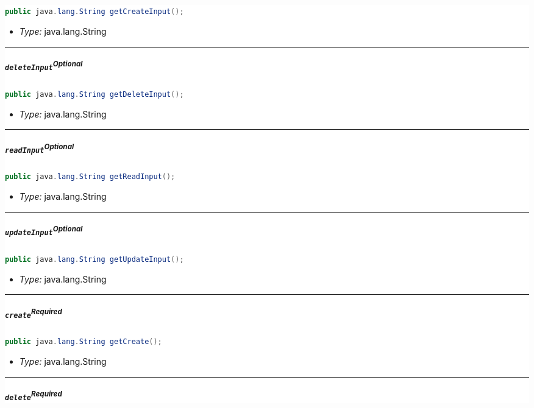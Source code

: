 ```java
public java.lang.String getCreateInput();
```

- *Type:* java.lang.String

---

##### `deleteInput`<sup>Optional</sup> <a name="deleteInput" id="@cdktf/provider-azuread.synchronizationJob.SynchronizationJobTimeoutsOutputReference.property.deleteInput"></a>

```java
public java.lang.String getDeleteInput();
```

- *Type:* java.lang.String

---

##### `readInput`<sup>Optional</sup> <a name="readInput" id="@cdktf/provider-azuread.synchronizationJob.SynchronizationJobTimeoutsOutputReference.property.readInput"></a>

```java
public java.lang.String getReadInput();
```

- *Type:* java.lang.String

---

##### `updateInput`<sup>Optional</sup> <a name="updateInput" id="@cdktf/provider-azuread.synchronizationJob.SynchronizationJobTimeoutsOutputReference.property.updateInput"></a>

```java
public java.lang.String getUpdateInput();
```

- *Type:* java.lang.String

---

##### `create`<sup>Required</sup> <a name="create" id="@cdktf/provider-azuread.synchronizationJob.SynchronizationJobTimeoutsOutputReference.property.create"></a>

```java
public java.lang.String getCreate();
```

- *Type:* java.lang.String

---

##### `delete`<sup>Required</sup> <a name="delete" id="@cdktf/provider-azuread.synchronizationJob.SynchronizationJobTimeoutsOutputReference.property.delete"></a>
